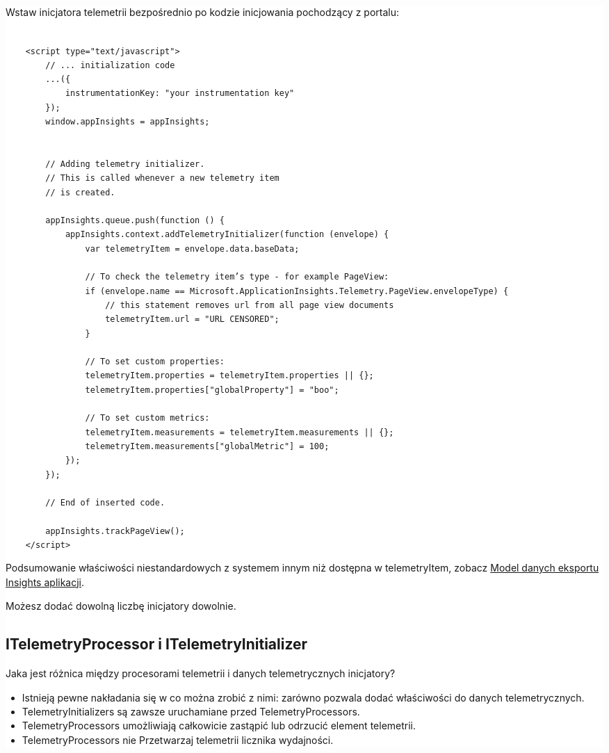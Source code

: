 Wstaw inicjatora telemetrii bezpośrednio po kodzie inicjowania pochodzący z portalu:

```JS

    <script type="text/javascript">
        // ... initialization code
        ...({
            instrumentationKey: "your instrumentation key"
        });
        window.appInsights = appInsights;


        // Adding telemetry initializer.
        // This is called whenever a new telemetry item
        // is created.

        appInsights.queue.push(function () {
            appInsights.context.addTelemetryInitializer(function (envelope) {
                var telemetryItem = envelope.data.baseData;

                // To check the telemetry item’s type - for example PageView:
                if (envelope.name == Microsoft.ApplicationInsights.Telemetry.PageView.envelopeType) {
                    // this statement removes url from all page view documents
                    telemetryItem.url = "URL CENSORED";
                }

                // To set custom properties:
                telemetryItem.properties = telemetryItem.properties || {};
                telemetryItem.properties["globalProperty"] = "boo";

                // To set custom metrics:
                telemetryItem.measurements = telemetryItem.measurements || {};
                telemetryItem.measurements["globalMetric"] = 100;
            });
        });

        // End of inserted code.

        appInsights.trackPageView();
    </script>
```

Podsumowanie właściwości niestandardowych z systemem innym niż dostępna w telemetryItem, zobacz [Model danych eksportu Insights aplikacji](app-insights-export-data-model.md).

Możesz dodać dowolną liczbę inicjatory dowolnie.

## <a name="itelemetryprocessor-and-itelemetryinitializer"></a>ITelemetryProcessor i ITelemetryInitializer
Jaka jest różnica między procesorami telemetrii i danych telemetrycznych inicjatory?

* Istnieją pewne nakładania się w co można zrobić z nimi: zarówno pozwala dodać właściwości do danych telemetrycznych.
* TelemetryInitializers są zawsze uruchamiane przed TelemetryProcessors.
* TelemetryProcessors umożliwiają całkowicie zastąpić lub odrzucić element telemetrii.
* TelemetryProcessors nie Przetwarzaj telemetrii licznika wydajności.

